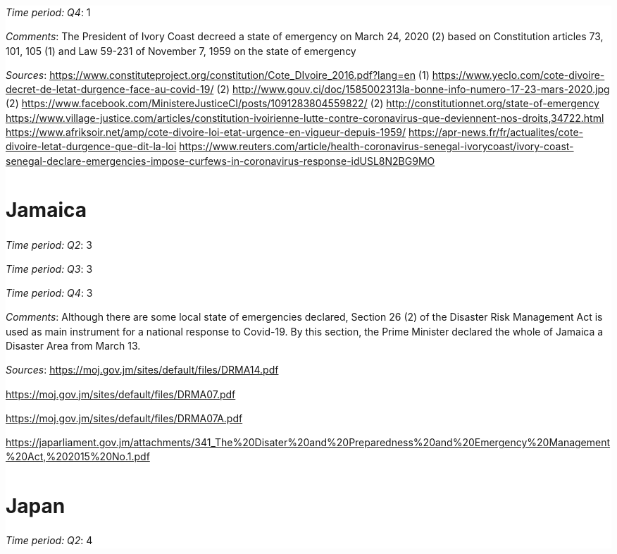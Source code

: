  
*Time period: Q4*: 1

 

*Comments*:
 The President of Ivory Coast decreed a state of emergency on March 24, 2020 (2) based on Constitution articles 73, 101, 105 (1) and Law 59-231 of November 7, 1959 on the state of emergency 

*Sources*:
 https://www.constituteproject.org/constitution/Cote_DIvoire_2016.pdf?lang=en
(1)
https://www.yeclo.com/cote-divoire-decret-de-letat-durgence-face-au-covid-19/
(2)
http://www.gouv.ci/doc/1585002313la-bonne-info-numero-17-23-mars-2020.jpg
(2)
https://www.facebook.com/MinistereJusticeCI/posts/1091283804559822/
(2)
http://constitutionnet.org/state-of-emergency
https://www.village-justice.com/articles/constitution-ivoirienne-lutte-contre-coronavirus-que-deviennent-nos-droits,34722.html
https://www.afriksoir.net/amp/cote-divoire-loi-etat-urgence-en-vigueur-depuis-1959/
https://apr-news.fr/fr/actualites/cote-divoire-letat-durgence-que-dit-la-loi
https://www.reuters.com/article/health-coronavirus-senegal-ivorycoast/ivory-coast-senegal-declare-emergencies-impose-curfews-in-coronavirus-response-idUSL8N2BG9MO



# Jamaica 
*Time period: Q2*: 3

 
*Time period: Q3*: 3

 
*Time period: Q4*: 3

 

*Comments*:
 Although there are some local state of emergencies declared, Section 26 (2) of the Disaster Risk Management Act is used as main instrument for a national response to Covid-19. By this section, the Prime Minister declared the whole of Jamaica a Disaster Area from March 13. 

*Sources*:
 https://moj.gov.jm/sites/default/files/DRMA14.pdf

https://moj.gov.jm/sites/default/files/DRMA07.pdf



https://moj.gov.jm/sites/default/files/DRMA07A.pdf



https://japarliament.gov.jm/attachments/341_The%20Disater%20and%20Preparedness%20and%20Emergency%20Management%20Act,%202015%20No.1.pdf



# Japan 
*Time period: Q2*: 4
